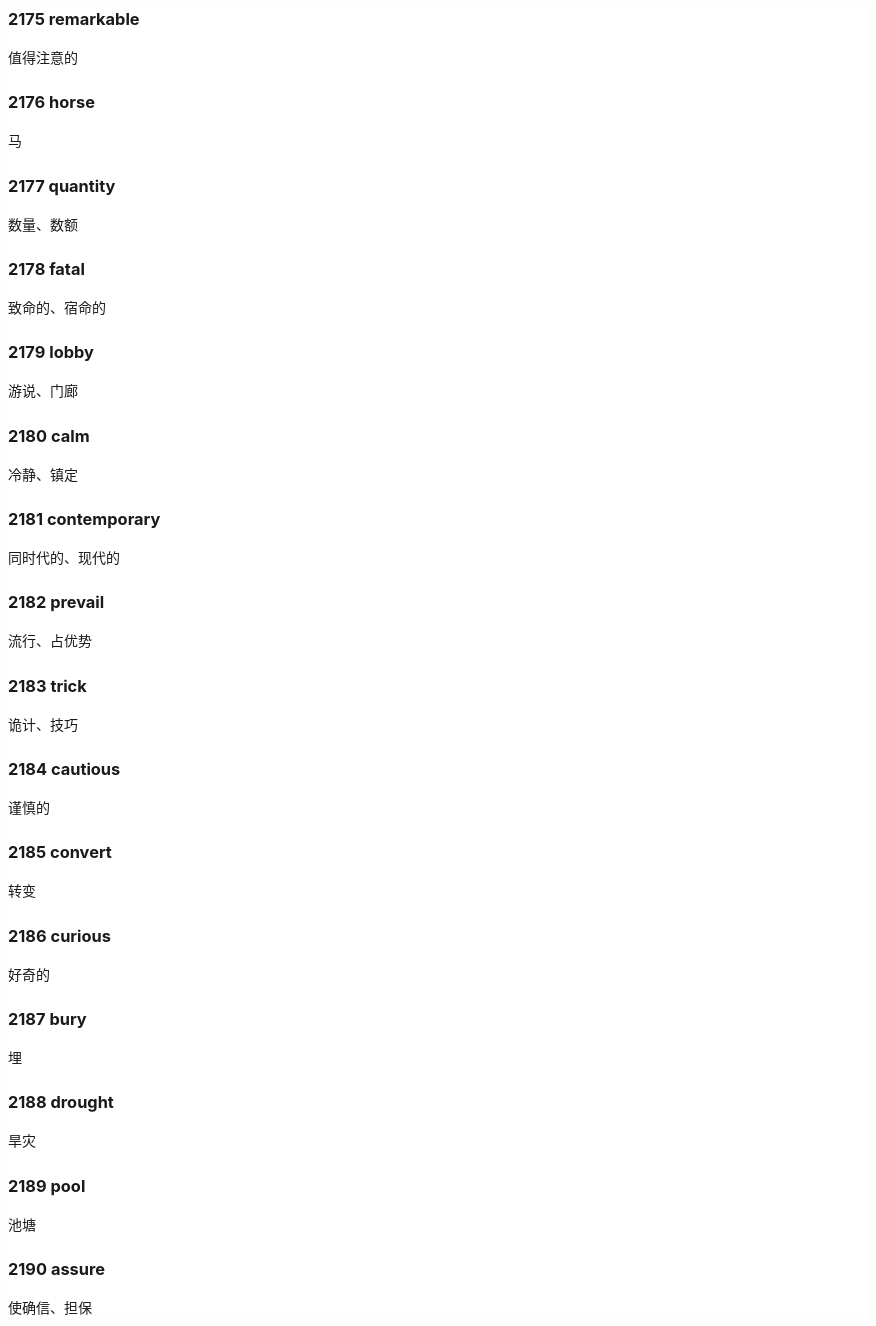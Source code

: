 ### 2175 remarkable
值得注意的

### 2176 horse
马

### 2177 quantity
数量、数额

### 2178 fatal
致命的、宿命的

### 2179 lobby
游说、门廊

### 2180 calm
冷静、镇定

### 2181 contemporary
同时代的、现代的

### 2182 prevail
流行、占优势

### 2183 trick
诡计、技巧

### 2184 cautious
谨慎的

### 2185 convert
转变

### 2186 curious
好奇的

### 2187 bury
埋

### 2188 drought
旱灾

### 2189 pool
池塘

### 2190 assure
使确信、担保
